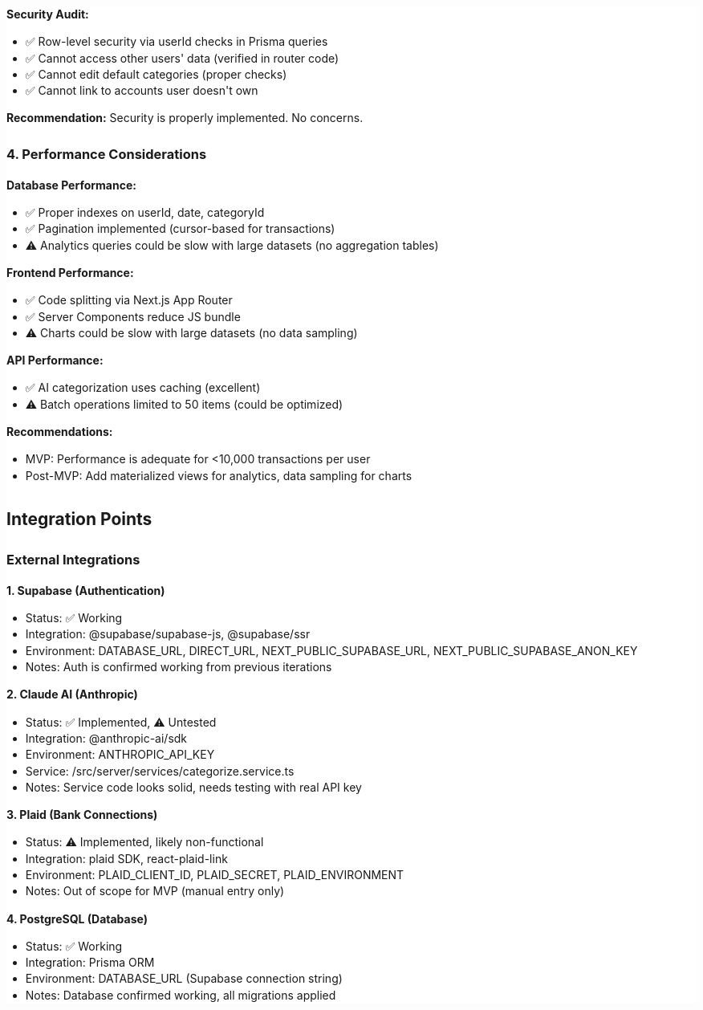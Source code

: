 **Security Audit:**
- ✅ Row-level security via userId checks in Prisma queries
- ✅ Cannot access other users' data (verified in router code)
- ✅ Cannot edit default categories (proper checks)
- ✅ Cannot link to accounts user doesn't own

**Recommendation:** Security is properly implemented. No concerns.

### 4. Performance Considerations

**Database Performance:**
- ✅ Proper indexes on userId, date, categoryId
- ✅ Pagination implemented (cursor-based for transactions)
- ⚠️ Analytics queries could be slow with large datasets (no aggregation tables)

**Frontend Performance:**
- ✅ Code splitting via Next.js App Router
- ✅ Server Components reduce JS bundle
- ⚠️ Charts could be slow with large datasets (no data sampling)

**API Performance:**
- ✅ AI categorization uses caching (excellent)
- ⚠️ Batch operations limited to 50 items (could be optimized)

**Recommendations:**
- MVP: Performance is adequate for <10,000 transactions per user
- Post-MVP: Add materialized views for analytics, data sampling for charts

## Integration Points

### External Integrations

**1. Supabase (Authentication)**
- Status: ✅ Working
- Integration: @supabase/supabase-js, @supabase/ssr
- Environment: DATABASE_URL, DIRECT_URL, NEXT_PUBLIC_SUPABASE_URL, NEXT_PUBLIC_SUPABASE_ANON_KEY
- Notes: Auth is confirmed working from previous iterations

**2. Claude AI (Anthropic)**
- Status: ✅ Implemented, ⚠️ Untested
- Integration: @anthropic-ai/sdk
- Environment: ANTHROPIC_API_KEY
- Service: /src/server/services/categorize.service.ts
- Notes: Service code looks solid, needs testing with real API key

**3. Plaid (Bank Connections)**
- Status: ⚠️ Implemented, likely non-functional
- Integration: plaid SDK, react-plaid-link
- Environment: PLAID_CLIENT_ID, PLAID_SECRET, PLAID_ENVIRONMENT
- Notes: Out of scope for MVP (manual entry only)

**4. PostgreSQL (Database)**
- Status: ✅ Working
- Integration: Prisma ORM
- Environment: DATABASE_URL (Supabase connection string)
- Notes: Database confirmed working, all migrations applied
